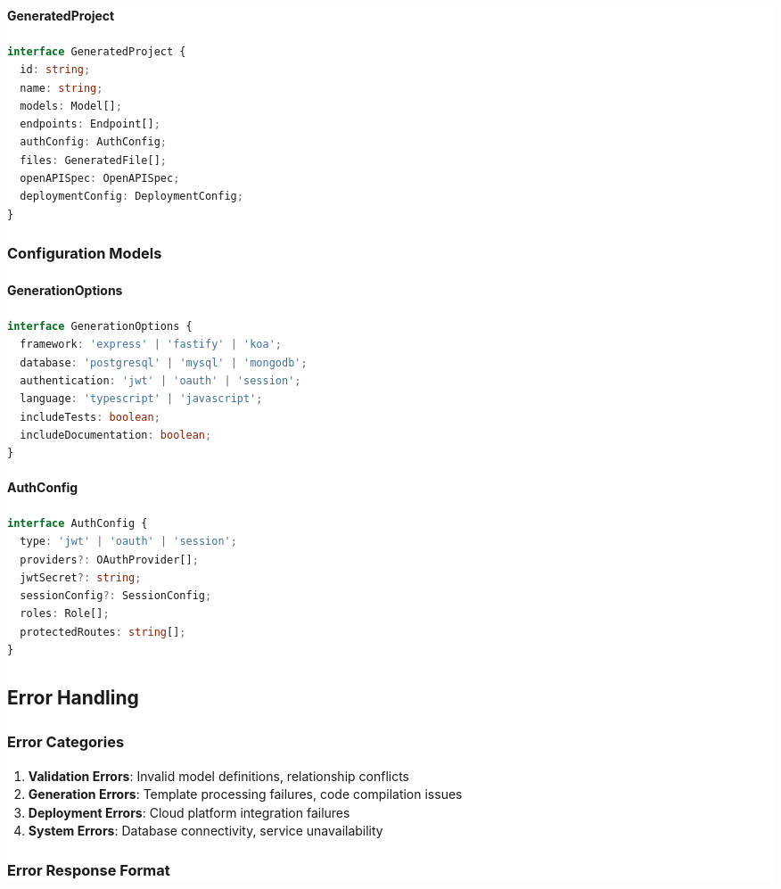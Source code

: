 #### GeneratedProject

```typescript
interface GeneratedProject {
  id: string;
  name: string;
  models: Model[];
  endpoints: Endpoint[];
  authConfig: AuthConfig;
  files: GeneratedFile[];
  openAPISpec: OpenAPISpec;
  deploymentConfig: DeploymentConfig;
}
```

### Configuration Models

#### GenerationOptions

```typescript
interface GenerationOptions {
  framework: 'express' | 'fastify' | 'koa';
  database: 'postgresql' | 'mysql' | 'mongodb';
  authentication: 'jwt' | 'oauth' | 'session';
  language: 'typescript' | 'javascript';
  includeTests: boolean;
  includeDocumentation: boolean;
}
```

#### AuthConfig

```typescript
interface AuthConfig {
  type: 'jwt' | 'oauth' | 'session';
  providers?: OAuthProvider[];
  jwtSecret?: string;
  sessionConfig?: SessionConfig;
  roles: Role[];
  protectedRoutes: string[];
}
```

## Error Handling

### Error Categories

1. **Validation Errors**: Invalid model definitions, relationship conflicts
2. **Generation Errors**: Template processing failures, code compilation issues
3. **Deployment Errors**: Cloud platform integration failures
4. **System Errors**: Database connectivity, service unavailability

### Error Response Format
